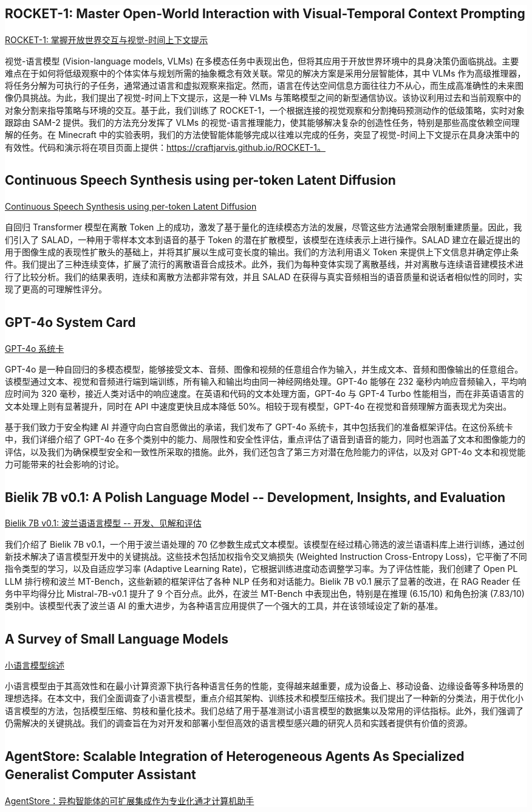 ## ROCKET-1: Master Open-World Interaction with Visual-Temporal Context Prompting
[ROCKET-1: 掌握开放世界交互与视觉-时间上下文提示](https://arxiv.org/abs/2410.17856)

视觉-语言模型 (Vision-language models, VLMs) 在多模态任务中表现出色，但将其应用于开放世界环境中的具身决策仍面临挑战。主要难点在于如何将低级观察中的个体实体与规划所需的抽象概念有效关联。常见的解决方案是采用分层智能体，其中 VLMs 作为高级推理器，将任务分解为可执行的子任务，通常通过语言和虚拟观察来指定。然而，语言在传达空间信息方面往往力不从心，而生成高准确性的未来图像仍具挑战。为此，我们提出了视觉-时间上下文提示，这是一种 VLMs 与策略模型之间的新型通信协议。该协议利用过去和当前观察中的对象分割来指导策略与环境的交互。基于此，我们训练了 ROCKET-1，一个根据连接的视觉观察和分割掩码预测动作的低级策略，实时对象跟踪由 SAM-2 提供。我们的方法充分发挥了 VLMs 的视觉-语言推理能力，使其能够解决复杂的创造性任务，特别是那些高度依赖空间理解的任务。在 Minecraft 中的实验表明，我们的方法使智能体能够完成以往难以完成的任务，突显了视觉-时间上下文提示在具身决策中的有效性。代码和演示将在项目页面上提供：https://craftjarvis.github.io/ROCKET-1。

## Continuous Speech Synthesis using per-token Latent Diffusion
[Continuous Speech Synthesis using per-token Latent Diffusion](https://arxiv.org/abs/2410.16048)

自回归 Transformer 模型在离散 Token 上的成功，激发了基于量化的连续模态方法的发展，尽管这些方法通常会限制重建质量。因此，我们引入了 SALAD，一种用于零样本文本到语音的基于 Token 的潜在扩散模型，该模型在连续表示上进行操作。SALAD 建立在最近提出的用于图像生成的表现性扩散头的基础上，并将其扩展以生成可变长度的输出。我们的方法利用语义 Token 来提供上下文信息并确定停止条件。我们提出了三种连续变体，扩展了流行的离散语音合成技术。此外，我们为每种变体实现了离散基线，并对离散与连续语音建模技术进行了比较分析。我们的结果表明，连续和离散方法都非常有效，并且 SALAD 在获得与真实音频相当的语音质量和说话者相似性的同时，实现了更高的可理解性评分。

## GPT-4o System Card
[GPT-4o 系统卡](https://arxiv.org/abs/2410.21276)

GPT-4o 是一种自回归的多模态模型，能够接受文本、音频、图像和视频的任意组合作为输入，并生成文本、音频和图像输出的任意组合。该模型通过文本、视觉和音频进行端到端训练，所有输入和输出均由同一神经网络处理。GPT-4o 能够在 232 毫秒内响应音频输入，平均响应时间为 320 毫秒，接近人类对话中的响应速度。在英语和代码的文本处理方面，GPT-4o 与 GPT-4 Turbo 性能相当，而在非英语语言的文本处理上则有显著提升，同时在 API 中速度更快且成本降低 50%。相较于现有模型，GPT-4o 在视觉和音频理解方面表现尤为突出。

基于我们致力于安全构建 AI 并遵守向白宫自愿做出的承诺，我们发布了 GPT-4o 系统卡，其中包括我们的准备框架评估。在这份系统卡中，我们详细介绍了 GPT-4o 在多个类别中的能力、局限性和安全性评估，重点评估了语音到语音的能力，同时也涵盖了文本和图像能力的评估，以及我们为确保模型安全和一致性所采取的措施。此外，我们还包含了第三方对潜在危险能力的评估，以及对 GPT-4o 文本和视觉能力可能带来的社会影响的讨论。

## Bielik 7B v0.1: A Polish Language Model -- Development, Insights, and Evaluation
[Bielik 7B v0.1: 波兰语语言模型 -- 开发、见解和评估](https://arxiv.org/abs/2410.18565)

我们介绍了 Bielik 7B v0.1，一个用于波兰语处理的 70 亿参数生成式文本模型。该模型在经过精心筛选的波兰语语料库上进行训练，通过创新技术解决了语言模型开发中的关键挑战。这些技术包括加权指令交叉熵损失 (Weighted Instruction Cross-Entropy Loss)，它平衡了不同指令类型的学习，以及自适应学习率 (Adaptive Learning Rate)，它根据训练进度动态调整学习率。为了评估性能，我们创建了 Open PL LLM 排行榜和波兰 MT-Bench，这些新颖的框架评估了各种 NLP 任务和对话能力。Bielik 7B v0.1 展示了显著的改进，在 RAG Reader 任务中平均得分比 Mistral-7B-v0.1 提升了 9 个百分点。此外，在波兰 MT-Bench 中表现出色，特别是在推理 (6.15/10) 和角色扮演 (7.83/10) 类别中。该模型代表了波兰语 AI 的重大进步，为各种语言应用提供了一个强大的工具，并在该领域设定了新的基准。

## A Survey of Small Language Models
[小语言模型综述](https://arxiv.org/abs/2410.20011)

小语言模型由于其高效性和在最小计算资源下执行各种语言任务的性能，变得越来越重要，成为设备上、移动设备、边缘设备等多种场景的理想选择。在本文中，我们全面调查了小语言模型，重点介绍其架构、训练技术和模型压缩技术。我们提出了一种新的分类法，用于优化小语言模型的方法，包括模型压缩、剪枝和量化技术。我们总结了用于基准测试小语言模型的数据集以及常用的评估指标。此外，我们强调了仍需解决的关键挑战。我们的调查旨在为对开发和部署小型但高效的语言模型感兴趣的研究人员和实践者提供有价值的资源。

## AgentStore: Scalable Integration of Heterogeneous Agents As Specialized Generalist Computer Assistant
[AgentStore：异构智能体的可扩展集成作为专业化通才计算机助手](https://arxiv.org/abs/2410.18603)
